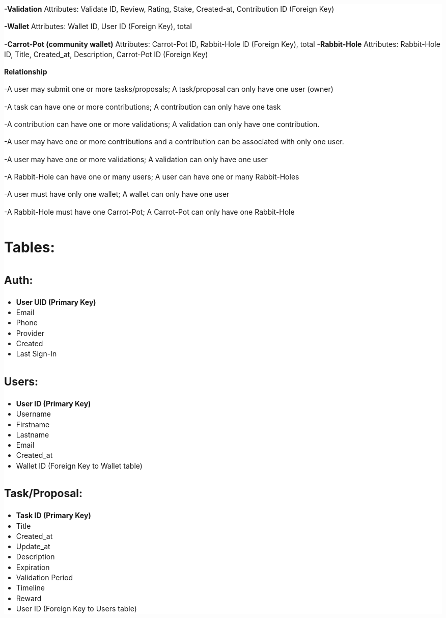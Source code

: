 **-Validation**
Attributes: Validate ID, Review, Rating, Stake, Created-at, Contribution ID (Foreign Key)

**-Wallet**
Attributes: Wallet ID, User ID (Foreign Key), total

**-Carrot-Pot (community wallet)**
Attributes: Carrot-Pot ID, Rabbit-Hole ID (Foreign Key), total
**-Rabbit-Hole**
Attributes: Rabbit-Hole ID, Title, Created_at, Description, Carrot-Pot ID (Foreign Key)

**Relationship**

-A user may submit one or more tasks/proposals; A task/proposal can only have one user (owner)

-A task can have one or more contributions; A contribution can only have one task

-A contribution can have one or more validations; A validation can only have one contribution.

-A user may have one or more contributions and a contribution can be associated with only one user. 

-A user may have one or more validations; A validation can only have one user

-A Rabbit-Hole can have one or many users; A user can have one or many Rabbit-Holes

-A user must have only one wallet; A wallet can only have one user

-A Rabbit-Hole must have one Carrot-Pot; A Carrot-Pot can only have one Rabbit-Hole

# Tables:

## Auth:
- **User UID (Primary Key)**
- Email
- Phone
- Provider
- Created
- Last Sign-In

## Users:
- **User ID (Primary Key)**
- Username
- Firstname
- Lastname
- Email
- Created_at
- Wallet ID (Foreign Key to Wallet table)

## Task/Proposal:
- **Task ID (Primary Key)**
- Title
- Created_at
- Update_at
- Description
- Expiration
- Validation Period
- Timeline
- Reward
- User ID (Foreign Key to Users table)

